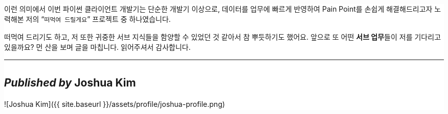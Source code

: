 이런 의미에서 이번 파이썬 클라이언트 개발기는 단순한 개발기 이상으로, 데이터를 업무에 빠르게 반영하여 Pain Point를 손쉽게 해결해드리고자 노력해본 저의 “`떠먹여 드릴게요`” 프로젝트 중 하나였습니다.

떠먹여 드리기도 하고, 저 또한 귀중한 서브 지식들을 함양할 수 있었던 것 같아서 참 뿌듯하기도 했어요. 앞으로 또 어떤  **서브 업무**들이 저를 기다리고 있을까요? 먼 산을 보며 글을 마칩니다. 읽어주셔서 감사합니다.

---

## *Published by* Joshua Kim
![Joshua Kim]({{ site.baseurl }}/assets/profile/joshua-profile.png)